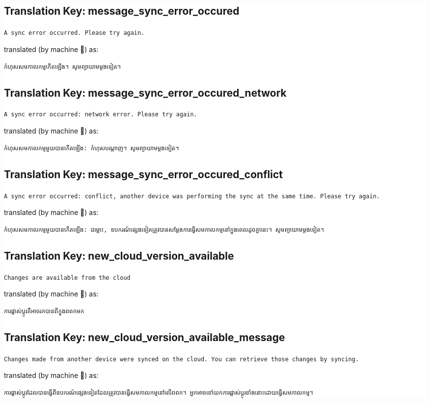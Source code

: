 
## Translation Key: message_sync_error_occured
```
A sync error occurred. Please try again.
```
translated (by machine 🤖) as:
```
កំហុស​សម​កាល​កម្ម​កើត​ឡើង​។ សូម​ព្យាយាម​ម្ដងទៀត។
```


## Translation Key: message_sync_error_occured_network
```
A sync error occurred: network error. Please try again.
```
translated (by machine 🤖) as:
```
កំហុស​សម​កាល​កម្ម​មួយ​បាន​កើត​ឡើង​: កំហុស​ប​ណ្តា​ញ​។ សូម​ព្យាយាម​ម្ដងទៀត។
```


## Translation Key: message_sync_error_occured_conflict
```
A sync error occurred: conflict, another device was performing the sync at the same time. Please try again.
```
translated (by machine 🤖) as:
```
កំហុស​សម​កាល​កម្ម​មួយ​បាន​កើត​ឡើង​: ជម្លោះ​, ឧបករណ៍​ផ្សេង​ទៀត​ត្រូវ​បាន​ស​ម្តែ​ង​ការ​ធ្វើ​សម​កាល​កម្ម​នៅ​ក្នុង​ពេល​ដូច​គ្នា​នេះ​។ សូម​ព្យាយាម​ម្ដងទៀត។
```


## Translation Key: new_cloud_version_available
```
Changes are available from the cloud
```
translated (by machine 🤖) as:
```
ការ​ផ្លាស់​ប្តូ​រ​គឺ​អាច​រក​បាន​ពី​ក្នុង​ពពក​មក
```


## Translation Key: new_cloud_version_available_message
```
Changes made from another device were synced on the cloud. You can retrieve those changes by syncing.
```
translated (by machine 🤖) as:
```
ការ​ផ្លាស់​ប្តូ​រ​ដែល​បាន​ធ្វើ​ពី​ឧបករណ៍​ផ្សេង​ទៀត​ដែល​ត្រូវ​បាន​ធ្វើ​សម​កាល​កម្ម​នៅ​លើ​ពពក​។ អ្នក​អាច​ទៅ​យក​ការ​ផ្លាស់​ប្តូ​រ​ទាំង​នោះ​ដោយ​ធ្វើ​សម​កាល​កម្ម​។
```
